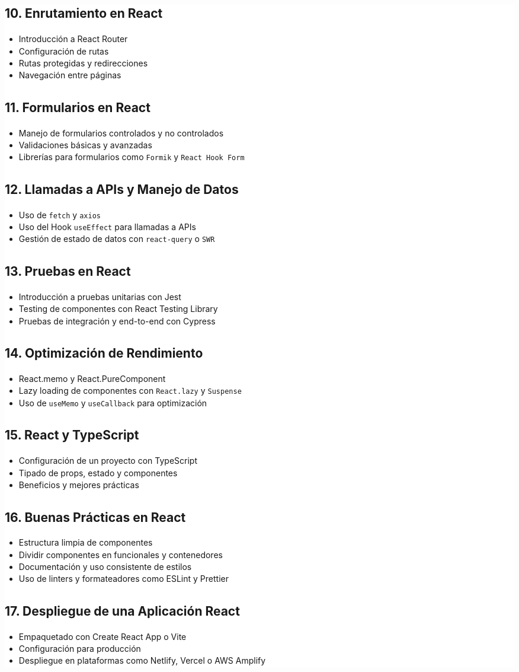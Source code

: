 ## 10. Enrutamiento en React

- Introducción a React Router
- Configuración de rutas
- Rutas protegidas y redirecciones
- Navegación entre páginas

## 11. Formularios en React

- Manejo de formularios controlados y no controlados
- Validaciones básicas y avanzadas
- Librerías para formularios como `Formik` y `React Hook Form`

## 12. Llamadas a APIs y Manejo de Datos

- Uso de `fetch` y `axios`
- Uso del Hook `useEffect` para llamadas a APIs
- Gestión de estado de datos con `react-query` o `SWR`

## 13. Pruebas en React

- Introducción a pruebas unitarias con Jest
- Testing de componentes con React Testing Library
- Pruebas de integración y end-to-end con Cypress

## 14. Optimización de Rendimiento

- React.memo y React.PureComponent
- Lazy loading de componentes con `React.lazy` y `Suspense`
- Uso de `useMemo` y `useCallback` para optimización

## 15. React y TypeScript

- Configuración de un proyecto con TypeScript
- Tipado de props, estado y componentes
- Beneficios y mejores prácticas

## 16. Buenas Prácticas en React

- Estructura limpia de componentes
- Dividir componentes en funcionales y contenedores
- Documentación y uso consistente de estilos
- Uso de linters y formateadores como ESLint y Prettier

## 17. Despliegue de una Aplicación React

- Empaquetado con Create React App o Vite
- Configuración para producción
- Despliegue en plataformas como Netlify, Vercel o AWS Amplify
